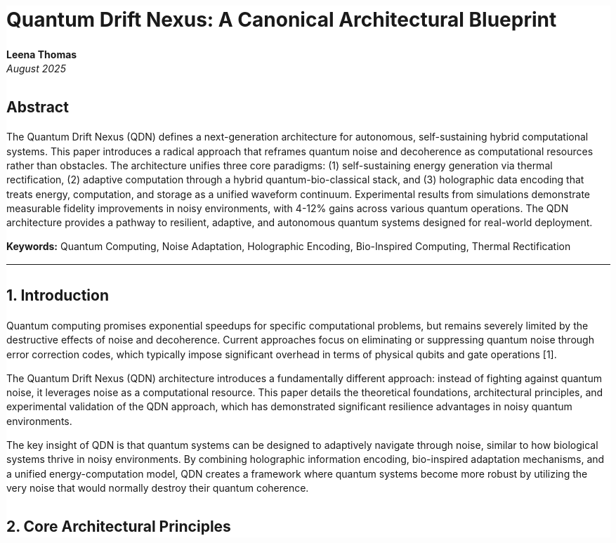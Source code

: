 # Quantum Drift Nexus: A Canonical Architectural Blueprint

**Leena Thomas**  
*August 2025*

## Abstract

The Quantum Drift Nexus (QDN) defines a next-generation architecture for autonomous, self-sustaining hybrid computational systems. This paper introduces a radical approach that reframes quantum noise and decoherence as computational resources rather than obstacles. The architecture unifies three core paradigms: (1) self-sustaining energy generation via thermal rectification, (2) adaptive computation through a hybrid quantum-bio-classical stack, and (3) holographic data encoding that treats energy, computation, and storage as a unified waveform continuum. Experimental results from simulations demonstrate measurable fidelity improvements in noisy environments, with 4-12% gains across various quantum operations. The QDN architecture provides a pathway to resilient, adaptive, and autonomous quantum systems designed for real-world deployment.

**Keywords:** Quantum Computing, Noise Adaptation, Holographic Encoding, Bio-Inspired Computing, Thermal Rectification

---

## 1. Introduction

Quantum computing promises exponential speedups for specific computational problems, but remains severely limited by the destructive effects of noise and decoherence. Current approaches focus on eliminating or suppressing quantum noise through error correction codes, which typically impose significant overhead in terms of physical qubits and gate operations [1]. 

The Quantum Drift Nexus (QDN) architecture introduces a fundamentally different approach: instead of fighting against quantum noise, it leverages noise as a computational resource. This paper details the theoretical foundations, architectural principles, and experimental validation of the QDN approach, which has demonstrated significant resilience advantages in noisy quantum environments.

The key insight of QDN is that quantum systems can be designed to adaptively navigate through noise, similar to how biological systems thrive in noisy environments. By combining holographic information encoding, bio-inspired adaptation mechanisms, and a unified energy-computation model, QDN creates a framework where quantum systems become more robust by utilizing the very noise that would normally destroy their quantum coherence.

## 2. Core Architectural Principles
